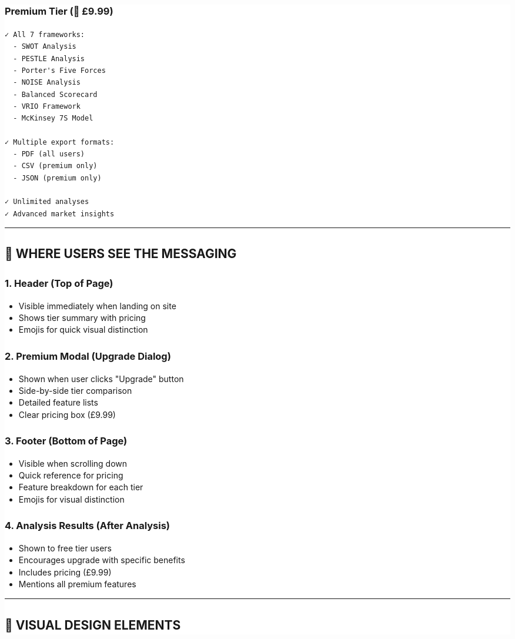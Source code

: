 ### **Premium Tier (💎 £9.99)**
```
✓ All 7 frameworks:
  - SWOT Analysis
  - PESTLE Analysis
  - Porter's Five Forces
  - NOISE Analysis
  - Balanced Scorecard
  - VRIO Framework
  - McKinsey 7S Model

✓ Multiple export formats:
  - PDF (all users)
  - CSV (premium only)
  - JSON (premium only)

✓ Unlimited analyses
✓ Advanced market insights
```

---

## 📍 **WHERE USERS SEE THE MESSAGING**

### **1. Header (Top of Page)**
- Visible immediately when landing on site
- Shows tier summary with pricing
- Emojis for quick visual distinction

### **2. Premium Modal (Upgrade Dialog)**
- Shown when user clicks "Upgrade" button
- Side-by-side tier comparison
- Detailed feature lists
- Clear pricing box (£9.99)

### **3. Footer (Bottom of Page)**
- Visible when scrolling down
- Quick reference for pricing
- Feature breakdown for each tier
- Emojis for visual distinction

### **4. Analysis Results (After Analysis)**
- Shown to free tier users
- Encourages upgrade with specific benefits
- Includes pricing (£9.99)
- Mentions all premium features

---

## 🎨 **VISUAL DESIGN ELEMENTS**

